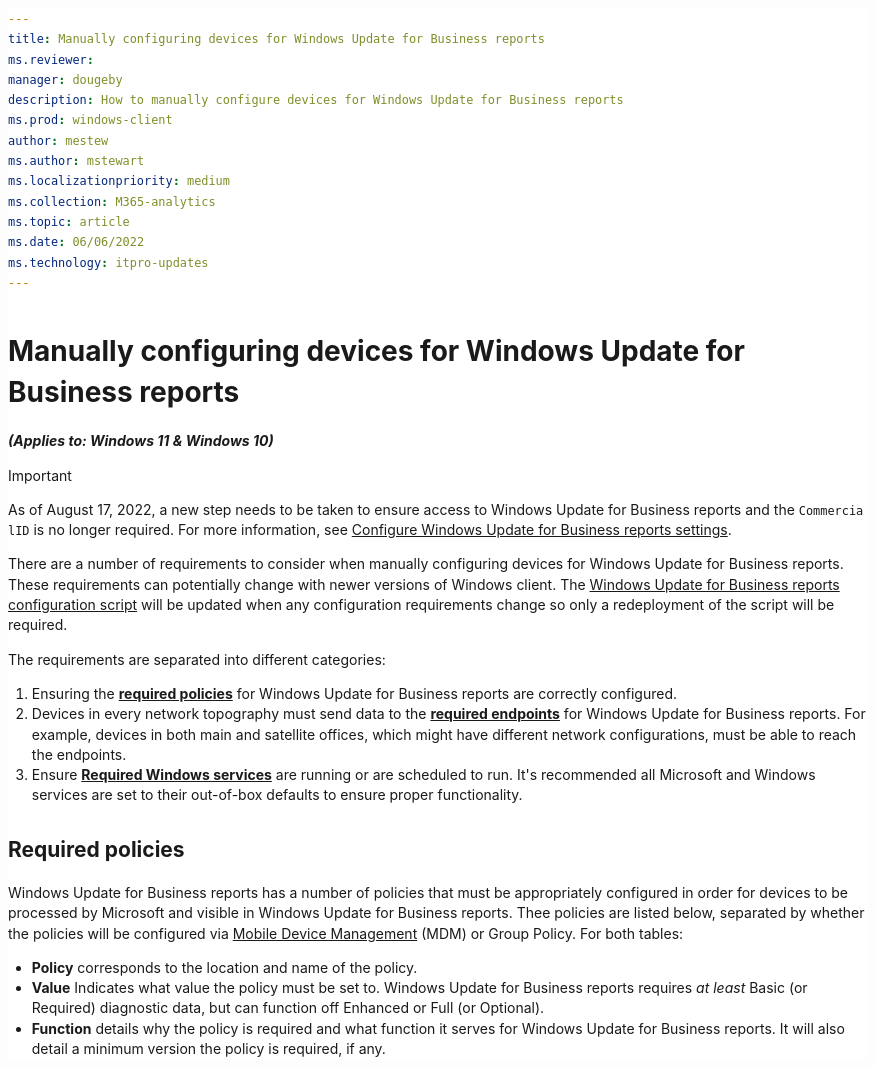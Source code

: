 ```yaml
---
title: Manually configuring devices for Windows Update for Business reports
ms.reviewer: 
manager: dougeby
description: How to manually configure devices for Windows Update for Business reports
ms.prod: windows-client
author: mestew
ms.author: mstewart
ms.localizationpriority: medium
ms.collection: M365-analytics
ms.topic: article
ms.date: 06/06/2022
ms.technology: itpro-updates
---
```


# Manually configuring devices for Windows Update for Business reports

***(Applies to: Windows 11 & Windows 10)***

> [!Important]
> As of August 17, 2022, a new step needs to be taken to ensure access to Windows Update for Business reports and the `CommercialID` is no longer required. For more information, see [Configure Windows Update for Business reports settings](wufb-reports-enable.md#bkmk_admin-center).

There are a number of requirements to consider when manually configuring devices for Windows Update for Business reports. These requirements can potentially change with newer versions of Windows client. The [Windows Update for Business reports configuration script](wufb-reports-configuration-script.md) will be updated when any configuration requirements change so only a redeployment of the script will be required.

The requirements are separated into different categories:

1. Ensuring the [**required policies**](#required-policies) for Windows Update for Business reports are correctly configured.
2. Devices in every network topography must send data to the [**required endpoints**](#required-endpoints) for Windows Update for Business reports. For example, devices in both main and satellite offices, which might have different network configurations, must be able to reach the endpoints.
3. Ensure [**Required Windows services**](#required-services) are running or are scheduled to run. It's recommended all Microsoft and Windows services are set to their out-of-box defaults to ensure proper functionality.


## Required policies

Windows Update for Business reports has a number of policies that must be appropriately configured in order for devices to be processed by Microsoft and visible in Windows Update for Business reports. Thee policies are listed below, separated by whether the policies will be configured via [Mobile Device Management](/windows/client-management/mdm/) (MDM) or Group Policy. For both tables:

- **Policy** corresponds to the location and name of the policy.
- **Value** Indicates what value the policy must be set to. Windows Update for Business reports requires *at least* Basic (or Required) diagnostic data, but can function off Enhanced or Full (or Optional).
- **Function** details why the policy is required and what function it serves for Windows Update for Business reports. It will also detail a minimum version the policy is required, if any.
